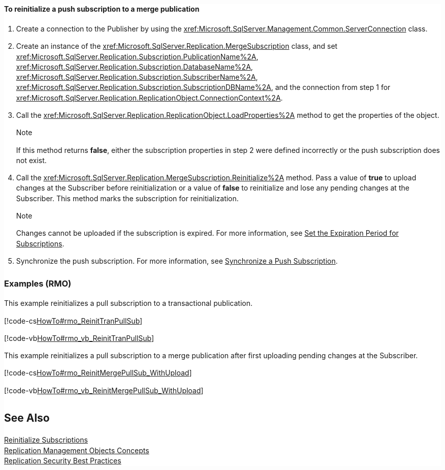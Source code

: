 #### To reinitialize a push subscription to a merge publication  
  
1.  Create a connection to the Publisher by using the <xref:Microsoft.SqlServer.Management.Common.ServerConnection> class.  
  
2.  Create an instance of the <xref:Microsoft.SqlServer.Replication.MergeSubscription> class, and set <xref:Microsoft.SqlServer.Replication.Subscription.PublicationName%2A>, <xref:Microsoft.SqlServer.Replication.Subscription.DatabaseName%2A>, <xref:Microsoft.SqlServer.Replication.Subscription.SubscriberName%2A>, <xref:Microsoft.SqlServer.Replication.Subscription.SubscriptionDBName%2A>, and the connection from step 1 for <xref:Microsoft.SqlServer.Replication.ReplicationObject.ConnectionContext%2A>.  
  
3.  Call the <xref:Microsoft.SqlServer.Replication.ReplicationObject.LoadProperties%2A> method to get the properties of the object.  
  
    > [!NOTE]  
    >  If this method returns **false**, either the subscription properties in step 2 were defined incorrectly or the push subscription does not exist.  
  
4.  Call the <xref:Microsoft.SqlServer.Replication.MergeSubscription.Reinitialize%2A> method. Pass a value of **true** to upload changes at the Subscriber before reinitialization or a value of **false** to reinitialize and lose any pending changes at the Subscriber. This method marks the subscription for reinitialization.  
  
    > [!NOTE]  
    >  Changes cannot be uploaded if the subscription is expired. For more information, see [Set the Expiration Period for Subscriptions](../../relational-databases/replication/publish/set-the-expiration-period-for-subscriptions.md).  
  
5.  Synchronize the push subscription. For more information, see [Synchronize a Push Subscription](../../relational-databases/replication/synchronize-a-push-subscription.md).  
  
###  <a name="PShellExample"></a> Examples (RMO)  
 This example reinitializes a pull subscription to a transactional publication.  
  
 [!code-cs[HowTo#rmo_ReinitTranPullSub](../../relational-databases/replication/codesnippet/csharp/rmohowto/rmotestevelope.cs#rmo_reinittranpullsub)]  
  
 [!code-vb[HowTo#rmo_vb_ReinitTranPullSub](../../relational-databases/replication/codesnippet/visualbasic/rmohowtovb/rmotestenv.vb#rmo_vb_reinittranpullsub)]  
  
 This example reinitializes a pull subscription to a merge publication after first uploading pending changes at the Subscriber.  
  
 [!code-cs[HowTo#rmo_ReinitMergePullSub_WithUpload](../../relational-databases/replication/codesnippet/csharp/rmohowto/rmotestevelope.cs#rmo_reinitmergepullsub_withupload)]  
  
 [!code-vb[HowTo#rmo_vb_ReinitMergePullSub_WithUpload](../../relational-databases/replication/codesnippet/visualbasic/rmohowtovb/rmotestenv.vb#rmo_vb_reinitmergepullsub_withupload)]  
  
## See Also  
 [Reinitialize Subscriptions](../../relational-databases/replication/reinitialize-subscriptions.md)   
 [Replication Management Objects Concepts](../../relational-databases/replication/concepts/replication-management-objects-concepts.md)   
 [Replication Security Best Practices](../../relational-databases/replication/security/replication-security-best-practices.md)  
  
  